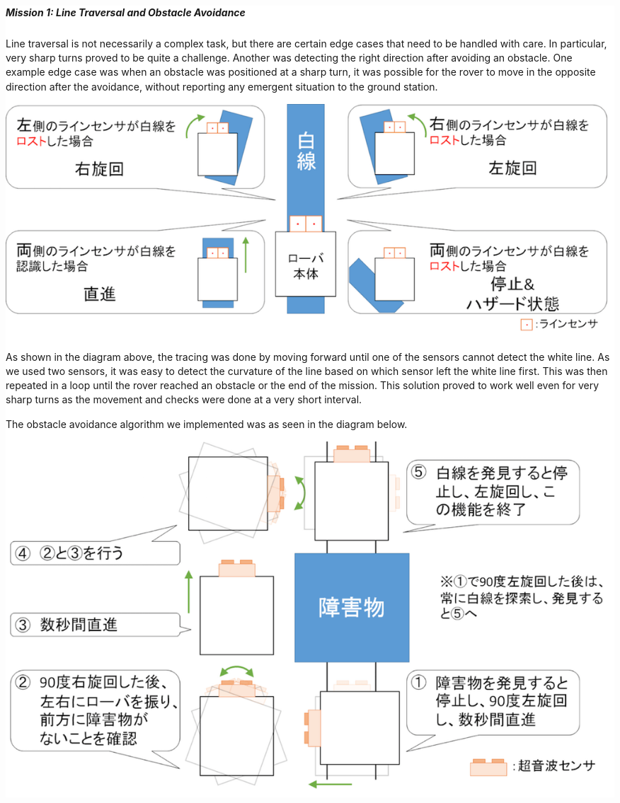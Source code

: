 ##### Mission 1: Line Traversal and Obstacle Avoidance

Line traversal is not necessarily a complex task, but there are certain edge cases that need to be handled with care. In particular, very sharp turns proved to be quite a challenge. Another was detecting the right direction after avoiding an obstacle. One example edge case was when an obstacle was positioned at a sharp turn, it was possible for the rover to move in the opposite direction after the avoidance, without reporting any emergent situation to the ground station.

![Line Tracing Algorithm](/assets/images/marsRover/WhitelineFollowAlgorithm.png "Line Tracing Algorithm")

As shown in the diagram above, the tracing was done by moving forward until one of the sensors cannot detect the white line. As we used two sensors, it was easy to detect the curvature of the line based on which sensor left the white line first. This was then repeated in a loop until the rover reached an obstacle or the end of the mission. This solution proved to work well even for very sharp turns as the movement and checks were done at a very short interval.

The obstacle avoidance algorithm we implemented was as seen in the diagram below.

![Obstacle Avoidance Algorithm](/assets/images/marsRover/ObstacleDetectionAlgorithm.png "Obstacle Avoidance Algorithm")
